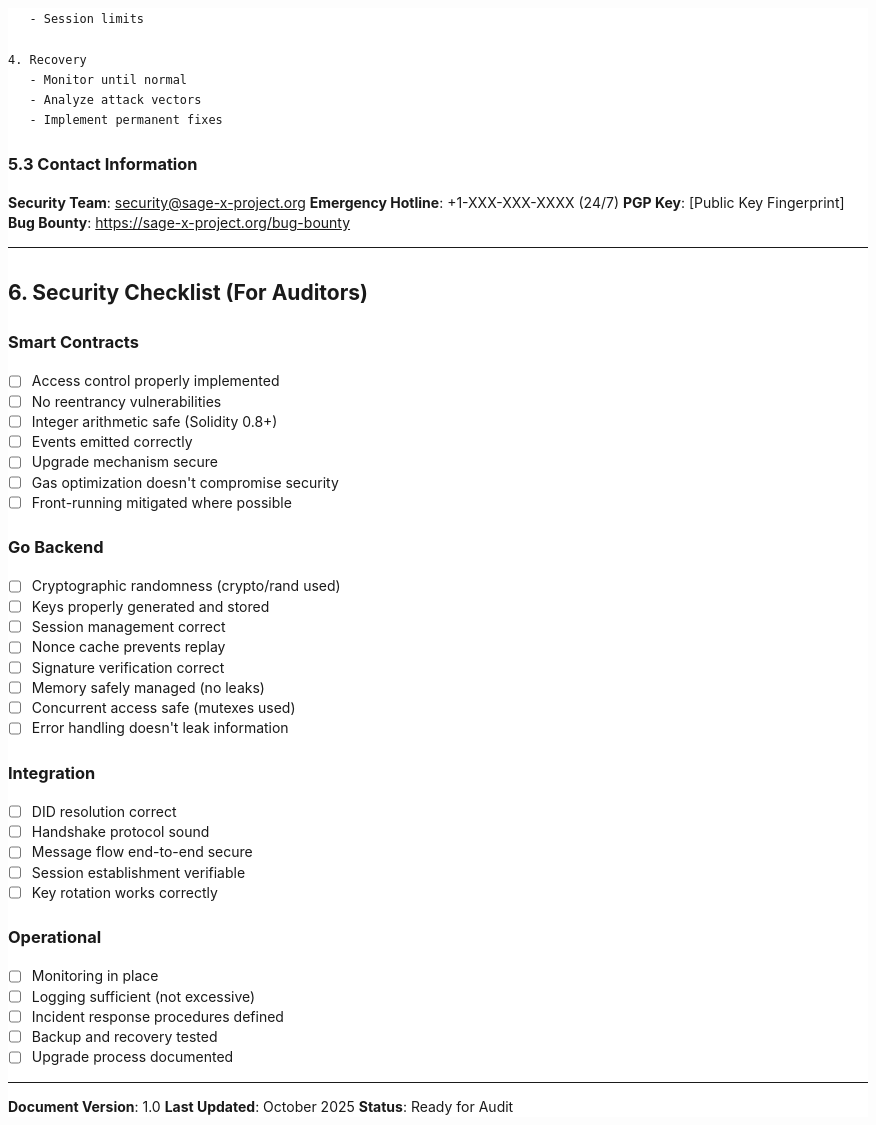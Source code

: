 ```
   - Session limits

4. Recovery
   - Monitor until normal
   - Analyze attack vectors
   - Implement permanent fixes
```

### 5.3 Contact Information

**Security Team**: security@sage-x-project.org
**Emergency Hotline**: +1-XXX-XXX-XXXX (24/7)
**PGP Key**: [Public Key Fingerprint]
**Bug Bounty**: https://sage-x-project.org/bug-bounty

---

## 6. Security Checklist (For Auditors)

### Smart Contracts
- [ ] Access control properly implemented
- [ ] No reentrancy vulnerabilities
- [ ] Integer arithmetic safe (Solidity 0.8+)
- [ ] Events emitted correctly
- [ ] Upgrade mechanism secure
- [ ] Gas optimization doesn't compromise security
- [ ] Front-running mitigated where possible

### Go Backend
- [ ] Cryptographic randomness (crypto/rand used)
- [ ] Keys properly generated and stored
- [ ] Session management correct
- [ ] Nonce cache prevents replay
- [ ] Signature verification correct
- [ ] Memory safely managed (no leaks)
- [ ] Concurrent access safe (mutexes used)
- [ ] Error handling doesn't leak information

### Integration
- [ ] DID resolution correct
- [ ] Handshake protocol sound
- [ ] Message flow end-to-end secure
- [ ] Session establishment verifiable
- [ ] Key rotation works correctly

### Operational
- [ ] Monitoring in place
- [ ] Logging sufficient (not excessive)
- [ ] Incident response procedures defined
- [ ] Backup and recovery tested
- [ ] Upgrade process documented

---

**Document Version**: 1.0
**Last Updated**: October 2025
**Status**: Ready for Audit
